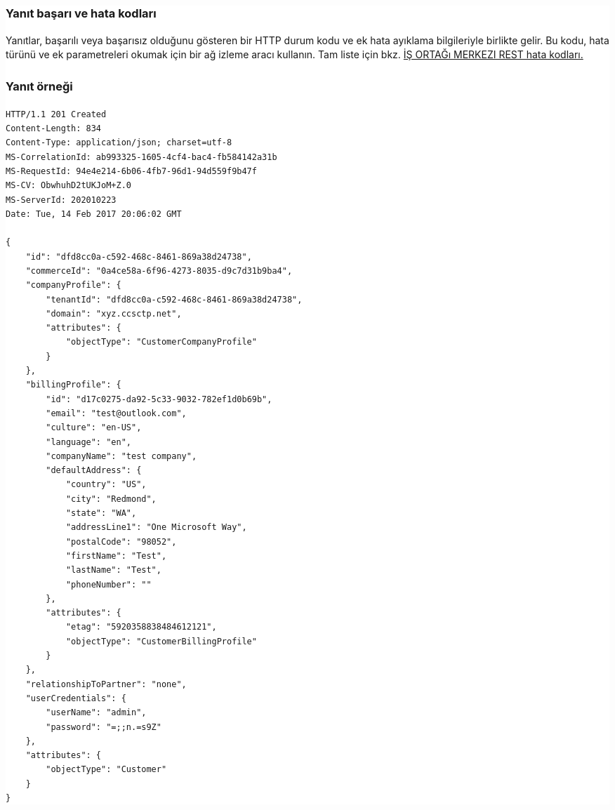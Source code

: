 ### <a name="response-success-and-error-codes"></a>Yanıt başarı ve hata kodları

Yanıtlar, başarılı veya başarısız olduğunu gösteren bir HTTP durum kodu ve ek hata ayıklama bilgileriyle birlikte gelir. Bu kodu, hata türünü ve ek parametreleri okumak için bir ağ izleme aracı kullanın. Tam liste için bkz. [İŞ ORTAĞı MERKEZI REST hata kodları.](error-codes.md)

### <a name="response-example"></a>Yanıt örneği

```http
HTTP/1.1 201 Created
Content-Length: 834
Content-Type: application/json; charset=utf-8
MS-CorrelationId: ab993325-1605-4cf4-bac4-fb584142a31b
MS-RequestId: 94e4e214-6b06-4fb7-96d1-94d559f9b47f
MS-CV: ObwhuhD2tUKJoM+Z.0
MS-ServerId: 202010223
Date: Tue, 14 Feb 2017 20:06:02 GMT

{
    "id": "dfd8cc0a-c592-468c-8461-869a38d24738",
    "commerceId": "0a4ce58a-6f96-4273-8035-d9c7d31b9ba4",
    "companyProfile": {
        "tenantId": "dfd8cc0a-c592-468c-8461-869a38d24738",
        "domain": "xyz.ccsctp.net",
        "attributes": {
            "objectType": "CustomerCompanyProfile"
        }
    },
    "billingProfile": {
        "id": "d17c0275-da92-5c33-9032-782ef1d0b69b",
        "email": "test@outlook.com",
        "culture": "en-US",
        "language": "en",
        "companyName": "test company",
        "defaultAddress": {
            "country": "US",
            "city": "Redmond",
            "state": "WA",
            "addressLine1": "One Microsoft Way",
            "postalCode": "98052",
            "firstName": "Test",
            "lastName": "Test",
            "phoneNumber": ""
        },
        "attributes": {
            "etag": "5920358838484612121",
            "objectType": "CustomerBillingProfile"
        }
    },
    "relationshipToPartner": "none",
    "userCredentials": {
        "userName": "admin",
        "password": "=;;n.=s9Z"
    },
    "attributes": {
        "objectType": "Customer"
    }
}
```
